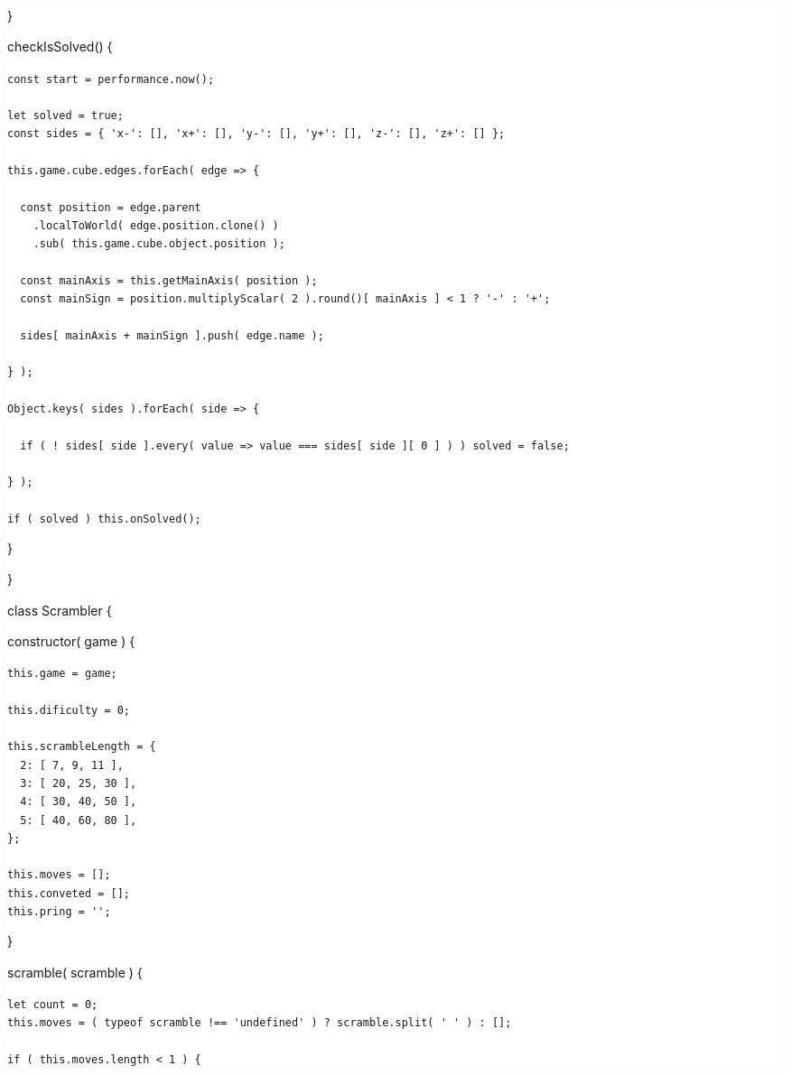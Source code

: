   }

  checkIsSolved() {

    const start = performance.now();

    let solved = true;
    const sides = { 'x-': [], 'x+': [], 'y-': [], 'y+': [], 'z-': [], 'z+': [] };

    this.game.cube.edges.forEach( edge => {

      const position = edge.parent
        .localToWorld( edge.position.clone() )
        .sub( this.game.cube.object.position );

      const mainAxis = this.getMainAxis( position );
      const mainSign = position.multiplyScalar( 2 ).round()[ mainAxis ] < 1 ? '-' : '+';

      sides[ mainAxis + mainSign ].push( edge.name );

    } );

    Object.keys( sides ).forEach( side => {

      if ( ! sides[ side ].every( value => value === sides[ side ][ 0 ] ) ) solved = false;

    } );

    if ( solved ) this.onSolved();

  }

}

class Scrambler {

  constructor( game ) {

    this.game = game;

    this.dificulty = 0;

    this.scrambleLength = {
      2: [ 7, 9, 11 ],
      3: [ 20, 25, 30 ],
      4: [ 30, 40, 50 ],
      5: [ 40, 60, 80 ],
    };

    this.moves = [];
    this.conveted = [];
    this.pring = '';

  }

  scramble( scramble ) {

    let count = 0;
    this.moves = ( typeof scramble !== 'undefined' ) ? scramble.split( ' ' ) : [];

    if ( this.moves.length < 1 ) {
